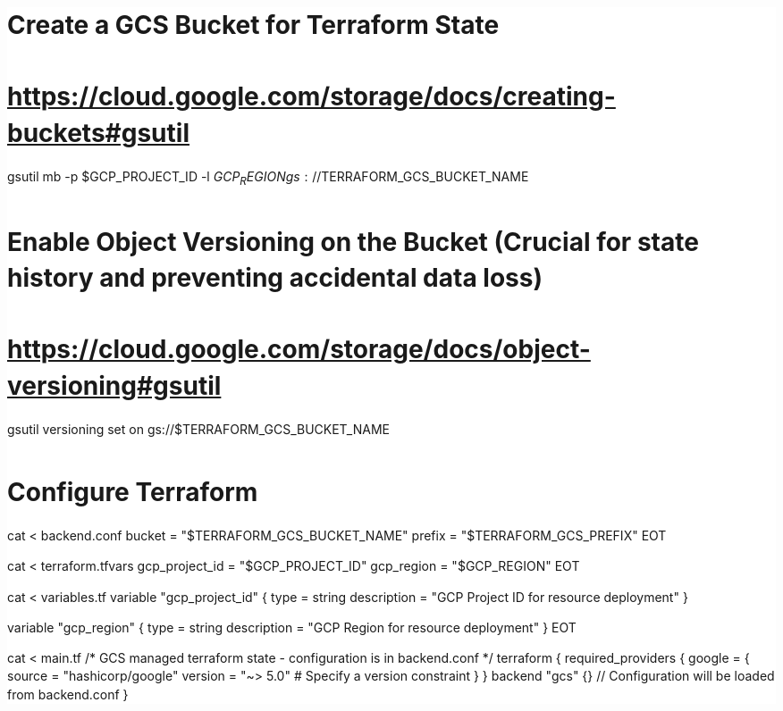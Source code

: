 # Create a GCS Bucket for Terraform State
# https://cloud.google.com/storage/docs/creating-buckets#gsutil
gsutil mb -p $GCP_PROJECT_ID -l $GCP_REGION gs://$TERRAFORM_GCS_BUCKET_NAME

# Enable Object Versioning on the Bucket (Crucial for state history and preventing accidental data loss)
# https://cloud.google.com/storage/docs/object-versioning#gsutil
gsutil versioning set on gs://$TERRAFORM_GCS_BUCKET_NAME

# Configure Terraform
cat <<EOT > backend.conf
bucket                      = "$TERRAFORM_GCS_BUCKET_NAME"
prefix                      = "$TERRAFORM_GCS_PREFIX"
EOT

cat <<EOT > terraform.tfvars
gcp_project_id = "$GCP_PROJECT_ID"
gcp_region     = "$GCP_REGION"
EOT

cat <<EOT > variables.tf
variable "gcp_project_id" {
  type        = string
  description = "GCP Project ID for resource deployment"
}

variable "gcp_region" {
  type        = string
  description = "GCP Region for resource deployment"
}
EOT

cat <<EOT > main.tf
/* GCS managed terraform state - configuration is in backend.conf */
terraform {
  required_providers {
    google = {
      source  = "hashicorp/google"
      version = "~> 5.0" # Specify a version constraint
    }
  }
  backend "gcs" {} // Configuration will be loaded from backend.conf
}
